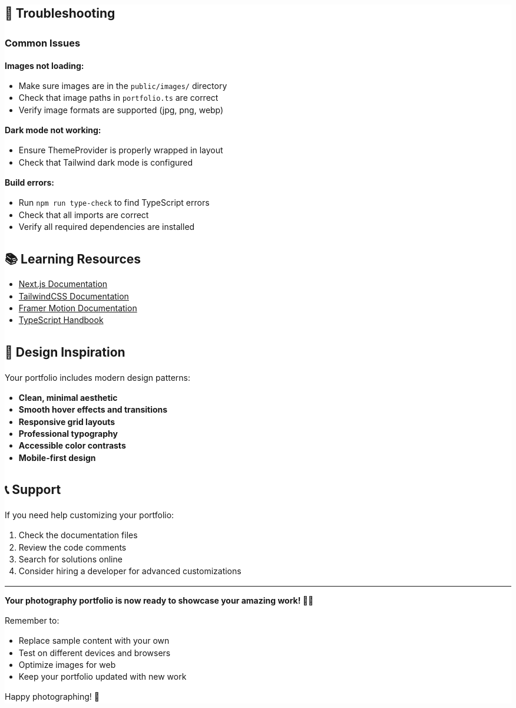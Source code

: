 ## 🐛 Troubleshooting

### Common Issues

**Images not loading:**
- Make sure images are in the `public/images/` directory
- Check that image paths in `portfolio.ts` are correct
- Verify image formats are supported (jpg, png, webp)

**Dark mode not working:**
- Ensure ThemeProvider is properly wrapped in layout
- Check that Tailwind dark mode is configured

**Build errors:**
- Run `npm run type-check` to find TypeScript errors
- Check that all imports are correct
- Verify all required dependencies are installed

## 📚 Learning Resources

- [Next.js Documentation](https://nextjs.org/docs)
- [TailwindCSS Documentation](https://tailwindcss.com/docs)
- [Framer Motion Documentation](https://www.framer.com/motion/)
- [TypeScript Handbook](https://www.typescriptlang.org/docs/)

## 🎨 Design Inspiration

Your portfolio includes modern design patterns:
- **Clean, minimal aesthetic**
- **Smooth hover effects and transitions**
- **Responsive grid layouts**
- **Professional typography**
- **Accessible color contrasts**
- **Mobile-first design**

## 📞 Support

If you need help customizing your portfolio:
1. Check the documentation files
2. Review the code comments
3. Search for solutions online
4. Consider hiring a developer for advanced customizations

---

**Your photography portfolio is now ready to showcase your amazing work! 📸✨**

Remember to:
- Replace sample content with your own
- Test on different devices and browsers
- Optimize images for web
- Keep your portfolio updated with new work

Happy photographing! 🎯